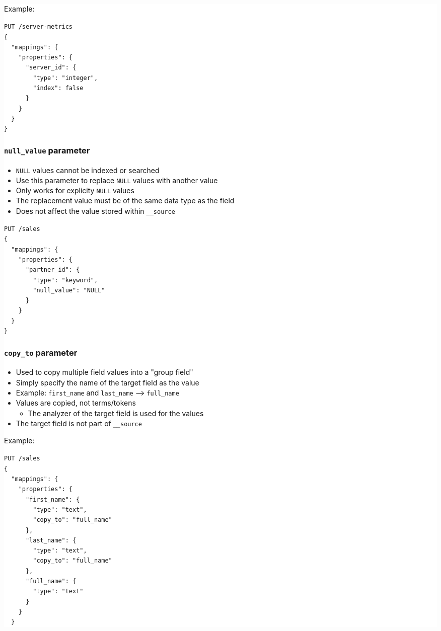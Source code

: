 Example:

```
PUT /server-metrics
{
  "mappings": {
    "properties": {
      "server_id": {
        "type": "integer",
        "index": false
      }
    }
  }
}
```

### `null_value` parameter

- `NULL` values cannot be indexed or searched
- Use this parameter to replace `NULL` values with another value
- Only works for explicity `NULL` values
- The replacement value must be of the same data type as the field
- Does not affect the value stored within `__source`

```
PUT /sales
{
  "mappings": {
    "properties": {
      "partner_id": {
        "type": "keyword",
        "null_value": "NULL"
      }
    }
  }
}
```

### `copy_to` parameter

- Used to copy multiple field values into a "group field"
- Simply specify the name of the target field as the value
- Example: `first_name` and `last_name` --> `full_name`
- Values are copied, not terms/tokens
  - The analyzer of the target field is used for the values
- The target field is not part of `__source`

Example:

```
PUT /sales
{
  "mappings": {
    "properties": {
      "first_name": {
        "type": "text",
        "copy_to": "full_name"
      },
      "last_name": {
        "type": "text",
        "copy_to": "full_name"
      },
      "full_name": {
        "type": "text"
      }
    }
  }
```